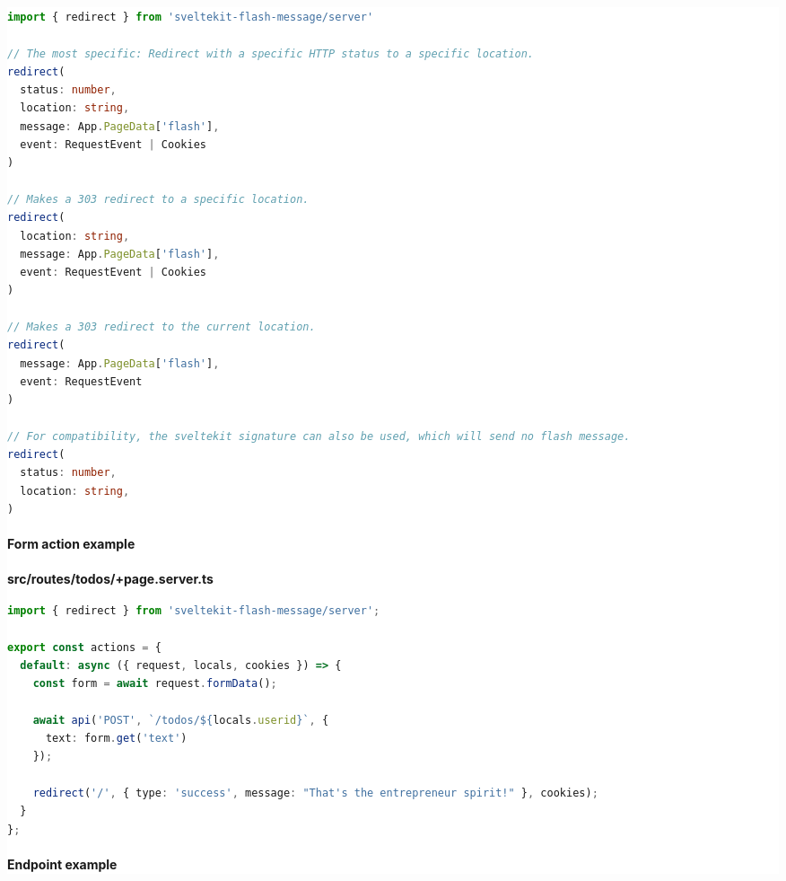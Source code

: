 ```ts
import { redirect } from 'sveltekit-flash-message/server'

// The most specific: Redirect with a specific HTTP status to a specific location.
redirect(
  status: number,
  location: string,
  message: App.PageData['flash'],
  event: RequestEvent | Cookies
)

// Makes a 303 redirect to a specific location.
redirect(
  location: string,
  message: App.PageData['flash'],
  event: RequestEvent | Cookies
)

// Makes a 303 redirect to the current location.
redirect(
  message: App.PageData['flash'],
  event: RequestEvent
)

// For compatibility, the sveltekit signature can also be used, which will send no flash message.
redirect(
  status: number,
  location: string,
)
```

#### Form action example

**src/routes/todos/+page.server.ts**

```ts
import { redirect } from 'sveltekit-flash-message/server';

export const actions = {
  default: async ({ request, locals, cookies }) => {
    const form = await request.formData();

    await api('POST', `/todos/${locals.userid}`, {
      text: form.get('text')
    });

    redirect('/', { type: 'success', message: "That's the entrepreneur spirit!" }, cookies);
  }
};
```

#### Endpoint example
